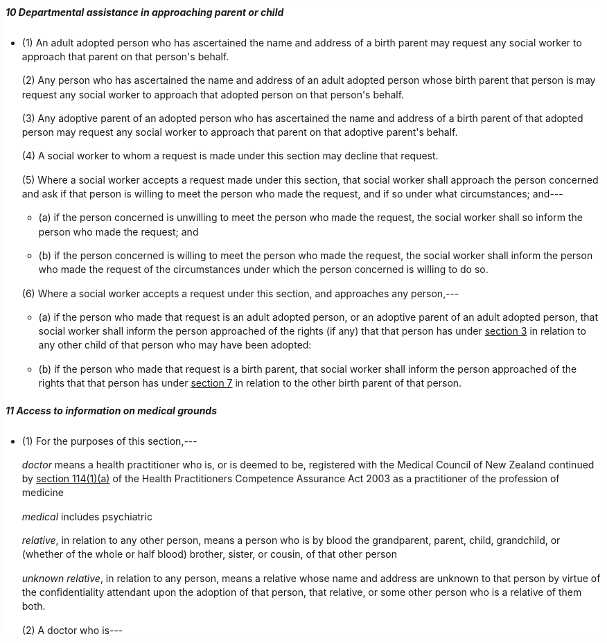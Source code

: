 ##### 10 Departmental assistance in approaching parent or child
    
*   (1) An adult adopted person who has ascertained the name and address of a birth parent may request any social worker to approach that parent on that person's behalf.
    
    (2) Any person who has ascertained the name and address of an adult adopted person whose birth parent that person is may request any social worker to approach that adopted person on that person's behalf.
    
    (3) Any adoptive parent of an adopted person who has ascertained the name and address of a birth parent of that adopted person may request any social worker to approach that parent on that adoptive parent's behalf.
    
    (4) A social worker to whom a request is made under this section may decline that request.
    
    (5) Where a social worker accepts a request made under this section, that social worker shall approach the person concerned and ask if that person is willing to meet the person who made the request, and if so under what circumstances; and---
        
    *   (a) if the person concerned is unwilling to meet the person who made the request, the social worker shall so inform the person who made the request; and
    
    *   (b) if the person concerned is willing to meet the person who made the request, the social worker shall inform the person who made the request of the circumstances under which the person concerned is willing to do so.
    
    (6) Where a social worker accepts a request under this section, and approaches any person,---
        
    *   (a) if the person who made that request is an adult adopted person, or an adoptive parent of an adult adopted person, that social worker shall inform the person approached of the rights (if any) that that person has under [section 3][5] in relation to any other child of that person who may have been adopted:
    
    *   (b) if the person who made that request is a birth parent, that social worker shall inform the person approached of the rights that that person has under [section 7][9] in relation to the other birth parent of that person.
    
    

##### 11 Access to information on medical grounds
    
*   (1) For the purposes of this section,---
    
    _doctor_ means a health practitioner who is, or is deemed to be, registered with the Medical Council of New Zealand continued by [section 114(1)(a)][31] of the Health Practitioners Competence Assurance Act 2003 as a practitioner of the profession of medicine
    
    _medical_ includes psychiatric
    
    _relative_, in relation to any other person, means a person who is by blood the grandparent, parent, child, grandchild, or (whether of the whole or half blood) brother, sister, or cousin, of that other person
    
    _unknown relative_, in relation to any person, means a relative whose name and address are unknown to that person by virtue of the confidentiality attendant upon the adoption of that person, that relative, or some other person who is a relative of them both.
    
    (2) A doctor who is---
        

[0]: http://www.legislation.govt.nz/act/public/1985/0127/latest/link.aspx?id=DLM195466
[1]: http://www.legislation.govt.nz/act/public/1985/0127/latest/whole.html#DLM80515
[2]: http://www.legislation.govt.nz/act/public/1985/0127/latest/whole.html#DLM80517
[3]: http://www.legislation.govt.nz/act/public/1985/0127/latest/whole.html#DLM80518
[4]: http://www.legislation.govt.nz/act/public/1985/0127/latest/whole.html#DLM3866906
[5]: http://www.legislation.govt.nz/act/public/1985/0127/latest/whole.html#DLM80555
[6]: http://www.legislation.govt.nz/act/public/1985/0127/latest/whole.html#DLM80556
[7]: http://www.legislation.govt.nz/act/public/1985/0127/latest/whole.html#DLM80557
[8]: http://www.legislation.govt.nz/act/public/1985/0127/latest/whole.html#DLM80561
[9]: http://www.legislation.govt.nz/act/public/1985/0127/latest/whole.html#DLM80562
[10]: http://www.legislation.govt.nz/act/public/1985/0127/latest/whole.html#DLM80563
[11]: http://www.legislation.govt.nz/act/public/1985/0127/latest/whole.html#DLM80565
[12]: http://www.legislation.govt.nz/act/public/1985/0127/latest/whole.html#DLM80567
[13]: http://www.legislation.govt.nz/act/public/1985/0127/latest/whole.html#DLM80568
[14]: http://www.legislation.govt.nz/act/public/1985/0127/latest/whole.html#DLM3866907
[15]: http://www.legislation.govt.nz/act/public/1985/0127/latest/whole.html#DLM80581
[16]: http://www.legislation.govt.nz/act/public/1985/0127/latest/whole.html#DLM80583
[17]: http://www.legislation.govt.nz/act/public/1985/0127/latest/whole.html#DLM3866908
[18]: http://www.legislation.govt.nz/act/public/1985/0127/latest/whole.html#DLM80587
[19]: http://www.legislation.govt.nz/act/public/1985/0127/latest/whole.html#DLM80589
[20]: http://www.legislation.govt.nz/act/public/1985/0127/latest/whole.html#DLM80590
[21]: http://www.legislation.govt.nz/act/public/1985/0127/latest/link.aspx?id=DLM292660
[22]: http://www.legislation.govt.nz/act/public/1985/0127/latest/link.aspx?id=DLM364145
[23]: http://www.legislation.govt.nz/act/public/1985/0127/latest/link.aspx?id=DLM147087
[24]: http://www.legislation.govt.nz/act/public/1985/0127/latest/link.aspx?id=DLM359368
[25]: http://www.legislation.govt.nz/act/public/1985/0127/latest/link.aspx?id=DLM129718
[26]: http://www.legislation.govt.nz/act/public/1985/0127/latest/link.aspx?id=DLM1048943
[27]: http://www.legislation.govt.nz/act/public/1985/0127/latest/link.aspx?id=DLM31416
[28]: http://www.legislation.govt.nz/act/public/1985/0127/latest/link.aspx?id=DLM364790
[29]: http://www.legislation.govt.nz/act/public/1985/0127/latest/link.aspx?id=DLM204518
[30]: http://www.legislation.govt.nz/act/public/1985/0127/latest/link.aspx?id=DLM364718
[31]: http://www.legislation.govt.nz/act/public/1985/0127/latest/link.aspx?id=DLM204329
[32]: http://www.legislation.govt.nz/act/public/1985/0127/latest/link.aspx?id=DLM205009
[33]: http://www.legislation.govt.nz/act/public/1985/0127/latest/link.aspx?id=DLM64784
[34]: http://www.legislation.govt.nz/act/public/1985/0127/latest/link.aspx?id=DLM248759
[35]: http://www.legislation.govt.nz/act/public/1985/0127/latest/link.aspx?id=DLM292664
[36]: http://www.pco.parliament.govt.nz/reprints/
[37]: http://www.legislation.govt.nz/act/public/1985/0127/latest/link.aspx?id=DLM195439
[38]: http://www.pco.parliament.govt.nz/editorial-conventions/
[39]: http://www.legislation.govt.nz/act/public/1985/0127/latest/link.aspx?id=DLM195468
[40]: http://www.legislation.govt.nz/act/public/1985/0127/latest/link.aspx?id=DLM195470
[41]: http://www.legislation.govt.nz/act/public/1985/0127/latest/link.aspx?id=DLM248757